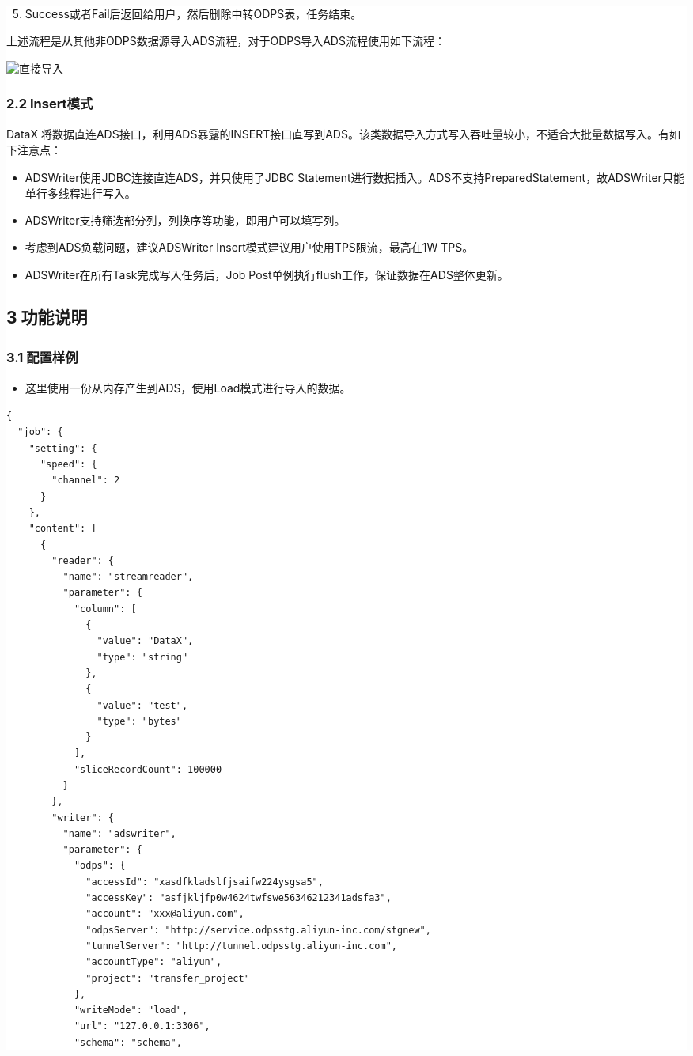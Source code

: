 5. Success或者Fail后返回给用户，然后删除中转ODPS表，任务结束。
	
上述流程是从其他非ODPS数据源导入ADS流程，对于ODPS导入ADS流程使用如下流程：

![直接导入](http://aligitlab.oss-cn-hangzhou-zmf.aliyuncs.com/uploads/cdp/cdp/b3a76459d1/_____2015-04-10___12.06.25.png)

### 2.2 Insert模式

DataX 将数据直连ADS接口，利用ADS暴露的INSERT接口直写到ADS。该类数据导入方式写入吞吐量较小，不适合大批量数据写入。有如下注意点：

* ADSWriter使用JDBC连接直连ADS，并只使用了JDBC Statement进行数据插入。ADS不支持PreparedStatement，故ADSWriter只能单行多线程进行写入。

* ADSWriter支持筛选部分列，列换序等功能，即用户可以填写列。

* 考虑到ADS负载问题，建议ADSWriter Insert模式建议用户使用TPS限流，最高在1W TPS。

* ADSWriter在所有Task完成写入任务后，Job Post单例执行flush工作，保证数据在ADS整体更新。


## 3 功能说明

### 3.1 配置样例

* 这里使用一份从内存产生到ADS，使用Load模式进行导入的数据。

```
{
  "job": {
    "setting": {
      "speed": {
        "channel": 2
      }
    },
    "content": [
      {
        "reader": {
          "name": "streamreader",
          "parameter": {
            "column": [
              {
                "value": "DataX",
                "type": "string"
              },
              {
                "value": "test",
                "type": "bytes"
              }
            ],
            "sliceRecordCount": 100000
          }
        },
        "writer": {
          "name": "adswriter",
          "parameter": {
            "odps": {
              "accessId": "xasdfkladslfjsaifw224ysgsa5",
              "accessKey": "asfjkljfp0w4624twfswe56346212341adsfa3",
              "account": "xxx@aliyun.com",
              "odpsServer": "http://service.odpsstg.aliyun-inc.com/stgnew",
              "tunnelServer": "http://tunnel.odpsstg.aliyun-inc.com",
              "accountType": "aliyun",
              "project": "transfer_project"
            },
            "writeMode": "load",
            "url": "127.0.0.1:3306",
            "schema": "schema",
```